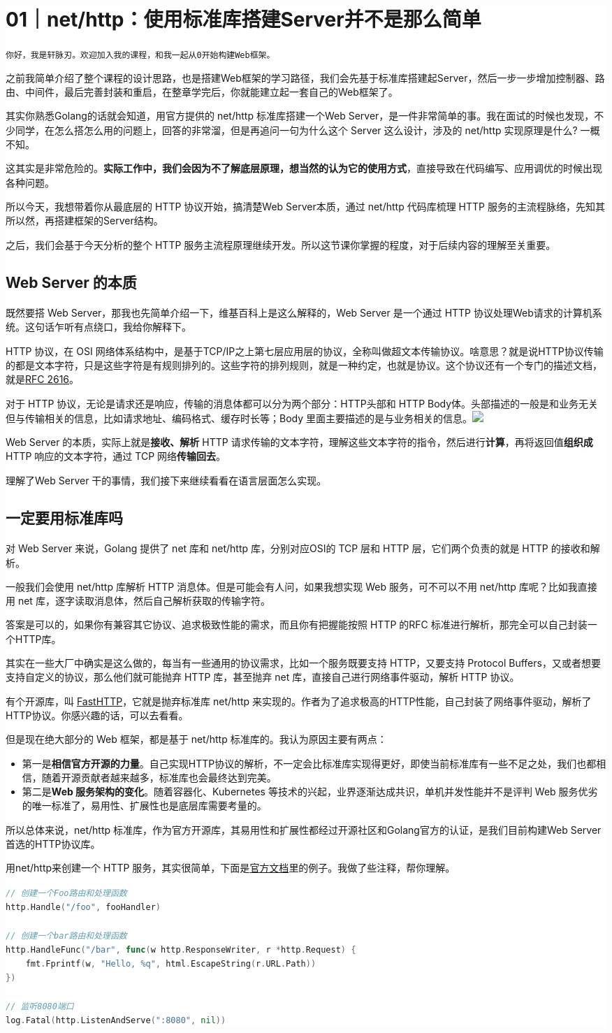 # 01｜net/http：使用标准库搭建Server并不是那么简单

    你好，我是轩脉刃。欢迎加入我的课程，和我一起从0开始构建Web框架。

之前我简单介绍了整个课程的设计思路，也是搭建Web框架的学习路径，我们会先基于标准库搭建起Server，然后一步一步增加控制器、路由、中间件，最后完善封装和重启，在整章学完后，你就能建立起一套自己的Web框架了。

其实你熟悉Golang的话就会知道，用官方提供的 net/http 标准库搭建一个Web Server，是一件非常简单的事。我在面试的时候也发现，不少同学，在怎么搭怎么用的问题上，回答的非常溜，但是再追问一句为什么这个 Server 这么设计，涉及的 net/http 实现原理是什么? 一概不知。

这其实是非常危险的。**实际工作中，我们会因为不了解底层原理，想当然的认为它的使用方式**，直接导致在代码编写、应用调优的时候出现各种问题。

所以今天，我想带着你从最底层的 HTTP 协议开始，搞清楚Web Server本质，通过 net/http 代码库梳理 HTTP 服务的主流程脉络，先知其所以然，再搭建框架的Server结构。

之后，我们会基于今天分析的整个 HTTP 服务主流程原理继续开发。所以这节课你掌握的程度，对于后续内容的理解至关重要。

## Web Server 的本质

既然要搭 Web Server，那我也先简单介绍一下，维基百科上是这么解释的，Web Server 是一个通过 HTTP 协议处理Web请求的计算机系统。这句话乍听有点绕口，我给你解释下。

HTTP 协议，在 OSI 网络体系结构中，是基于TCP/IP之上第七层应用层的协议，全称叫做超文本传输协议。啥意思？就是说HTTP协议传输的都是文本字符，只是这些字符是有规则排列的。这些字符的排列规则，就是一种约定，也就是协议。这个协议还有一个专门的描述文档，就是[RFC 2616](https://datatracker.ietf.org/doc/html/rfc2616)。

对于 HTTP 协议，无论是请求还是响应，传输的消息体都可以分为两个部分：HTTP头部和 HTTP Body体。头部描述的一般是和业务无关但与传输相关的信息，比如请求地址、编码格式、缓存时长等；Body 里面主要描述的是与业务相关的信息。![](https://static001.geekbang.org/resource/image/cb/e0/cbbafb7ac6128b6e6f8bde0c983c7ae0.jpg?wh=1920x1080)

Web Server 的本质，实际上就是**接收、解析** HTTP 请求传输的文本字符，理解这些文本字符的指令，然后进行**计算**，再将返回值**组织成** HTTP 响应的文本字符，通过 TCP 网络**传输回去**。

理解了Web Server 干的事情，我们接下来继续看看在语言层面怎么实现。

## 一定要用标准库吗

对 Web Server 来说，Golang 提供了 net 库和 net/http 库，分别对应OSI的 TCP 层和 HTTP 层，它们两个负责的就是 HTTP 的接收和解析。

一般我们会使用 net/http 库解析 HTTP 消息体。但是可能会有人问，如果我想实现 Web 服务，可不可以不用 net/http 库呢？比如我直接用 net 库，逐字读取消息体，然后自己解析获取的传输字符。

答案是可以的，如果你有兼容其它协议、追求极致性能的需求，而且你有把握能按照 HTTP 的RFC 标准进行解析，那完全可以自己封装一个HTTP库。

其实在一些大厂中确实是这么做的，每当有一些通用的协议需求，比如一个服务既要支持 HTTP，又要支持 Protocol Buffers，又或者想要支持自定义的协议，那么他们就可能抛弃 HTTP 库，甚至抛弃 net 库，直接自己进行网络事件驱动，解析 HTTP 协议。

有个开源库，叫 [FastHTTP](https://github.com/valyala/fasthttp)，它就是抛弃标准库 net/http 来实现的。作者为了追求极高的HTTP性能，自己封装了网络事件驱动，解析了HTTP协议。你感兴趣的话，可以去看看。

但是现在绝大部分的 Web 框架，都是基于 net/http 标准库的。我认为原因主要有两点：

*   第一是**相信官方开源的力量**。自己实现HTTP协议的解析，不一定会比标准库实现得更好，即使当前标准库有一些不足之处，我们也都相信，随着开源贡献者越来越多，标准库也会最终达到完美。
*   第二是**Web 服务架构的变化**。随着容器化、Kubernetes 等技术的兴起，业界逐渐达成共识，单机并发性能并不是评判 Web 服务优劣的唯一标准了，易用性、扩展性也是底层库需要考量的。

所以总体来说，net/http 标准库，作为官方开源库，其易用性和扩展性都经过开源社区和Golang官方的认证，是我们目前构建Web Server首选的HTTP协议库。

用net/http来创建一个 HTTP 服务，其实很简单，下面是[官方文档](https://pkg.go.dev/net/http@go1.15.5)里的例子。我做了些注释，帮你理解。

```go
// 创建一个Foo路由和处理函数
http.Handle("/foo", fooHandler)

// 创建一个bar路由和处理函数
http.HandleFunc("/bar", func(w http.ResponseWriter, r *http.Request) {
	fmt.Fprintf(w, "Hello, %q", html.EscapeString(r.URL.Path))
})

// 监听8080端口
log.Fatal(http.ListenAndServe(":8080", nil))

```
